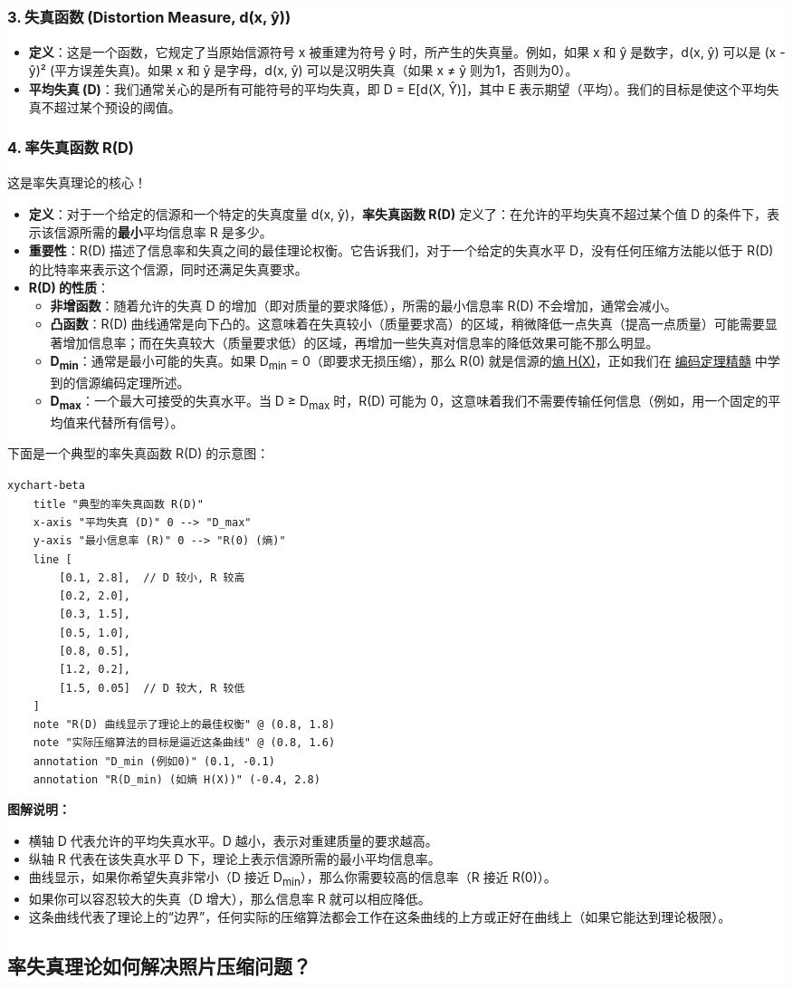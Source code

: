 ### 3. 失真函数 (Distortion Measure, d(x, ŷ))

*   **定义**：这是一个函数，它规定了当原始信源符号 x 被重建为符号 ŷ 时，所产生的失真量。例如，如果 x 和 ŷ 是数字，d(x, ŷ) 可以是 (x - ŷ)² (平方误差失真)。如果 x 和 ŷ 是字母，d(x, ŷ) 可以是汉明失真（如果 x ≠ ŷ 则为1，否则为0）。
*   **平均失真 (D)**：我们通常关心的是所有可能符号的平均失真，即 D = E[d(X, Ŷ)]，其中 E 表示期望（平均）。我们的目标是使这个平均失真不超过某个预设的阈值。

### 4. 率失真函数 R(D)

这是率失真理论的核心！

*   **定义**：对于一个给定的信源和一个特定的失真度量 d(x, ŷ)，**率失真函数 R(D)** 定义了：在允许的平均失真不超过某个值 D 的条件下，表示该信源所需的**最小**平均信息率 R 是多少。
*   **重要性**：R(D) 描述了信息率和失真之间的最佳理论权衡。它告诉我们，对于一个给定的失真水平 D，没有任何压缩方法能以低于 R(D) 的比特率来表示这个信源，同时还满足失真要求。
*   **R(D) 的性质**：
    *   **非增函数**：随着允许的失真 D 的增加（即对质量的要求降低），所需的最小信息率 R(D) 不会增加，通常会减小。
    *   **凸函数**：R(D) 曲线通常是向下凸的。这意味着在失真较小（质量要求高）的区域，稍微降低一点失真（提高一点质量）可能需要显著增加信息率；而在失真较大（质量要求低）的区域，再增加一些失真对信息率的降低效果可能不那么明显。
    *   **D<sub>min</sub>**：通常是最小可能的失真。如果 D<sub>min</sub> = 0（即要求无损压缩），那么 R(0) 就是信源的[熵 H(X)](01_信息度量__熵__.md)，正如我们在 [编码定理精髓](05_编码定理精髓_.md) 中学到的信源编码定理所述。
    *   **D<sub>max</sub>**：一个最大可接受的失真水平。当 D ≥ D<sub>max</sub> 时，R(D) 可能为 0，这意味着我们不需要传输任何信息（例如，用一个固定的平均值来代替所有信号）。

下面是一个典型的率失真函数 R(D) 的示意图：

```mermaid
xychart-beta
    title "典型的率失真函数 R(D)"
    x-axis "平均失真 (D)" 0 --> "D_max"
    y-axis "最小信息率 (R)" 0 --> "R(0) (熵)"
    line [
        [0.1, 2.8],  // D 较小, R 较高
        [0.2, 2.0],
        [0.3, 1.5],
        [0.5, 1.0],
        [0.8, 0.5],
        [1.2, 0.2],
        [1.5, 0.05]  // D 较大, R 较低
    ]
    note "R(D) 曲线显示了理论上的最佳权衡" @ (0.8, 1.8)
    note "实际压缩算法的目标是逼近这条曲线" @ (0.8, 1.6)
    annotation "D_min (例如0)" (0.1, -0.1)
    annotation "R(D_min) (如熵 H(X))" (-0.4, 2.8)
```

**图解说明：**
*   横轴 D 代表允许的平均失真水平。D 越小，表示对重建质量的要求越高。
*   纵轴 R 代表在该失真水平 D 下，理论上表示信源所需的最小平均信息率。
*   曲线显示，如果你希望失真非常小（D 接近 D<sub>min</sub>），那么你需要较高的信息率（R 接近 R(0)）。
*   如果你可以容忍较大的失真（D 增大），那么信息率 R 就可以相应降低。
*   这条曲线代表了理论上的“边界”，任何实际的压缩算法都会工作在这条曲线的上方或正好在曲线上（如果它能达到理论极限）。

## 率失真理论如何解决照片压缩问题？
